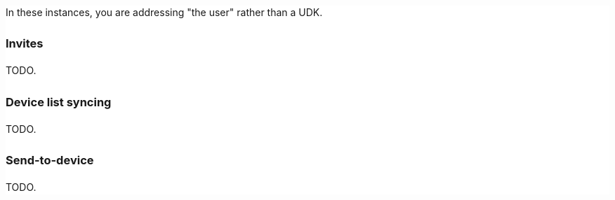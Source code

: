In these instances, you are addressing "the user" rather than a UDK.

### Invites

TODO.

### Device list syncing

TODO.

### Send-to-device

TODO.
